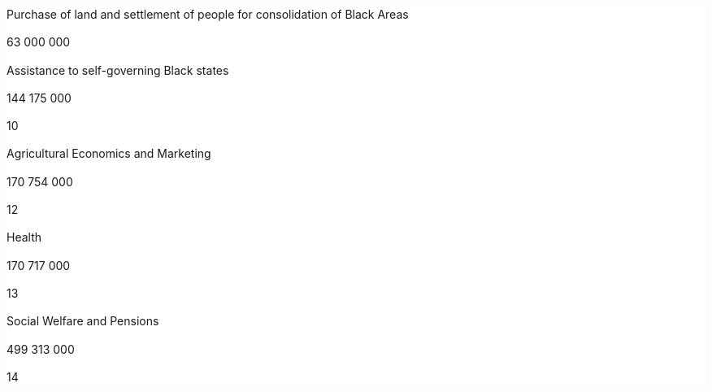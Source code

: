 </tr>

<tr>

<td><p></p></td>

<td><p>Purchase of land and settlement of people for consolidation of Black Areas</p></td>

<td><p></p></td>

<td><p>63 000 000</p></td>

</tr>

<tr>

<td><p></p></td>

<td><p>Assistance to self-governing Black states</p></td>

<td><p></p></td>

<td><p>144 175 000</p></td>

</tr>

<tr>

<td><p>10</p></td>

<td><p>Agricultural Economics and Marketing</p></td>

<td><p>170 754 000</p></td>

<td><p></p></td>

</tr>

<tr>

<td><p>12</p></td>

<td><p>Health</p></td>

<td><p>170 717 000</p></td>

<td><p></p></td>

</tr>

<tr>

<td><p>13</p></td>

<td><p>Social Welfare and Pensions</p></td>

<td><p>499 313 000</p></td>

<td><p></p></td>

</tr>

<tr>

<td><p>14</p></td>
